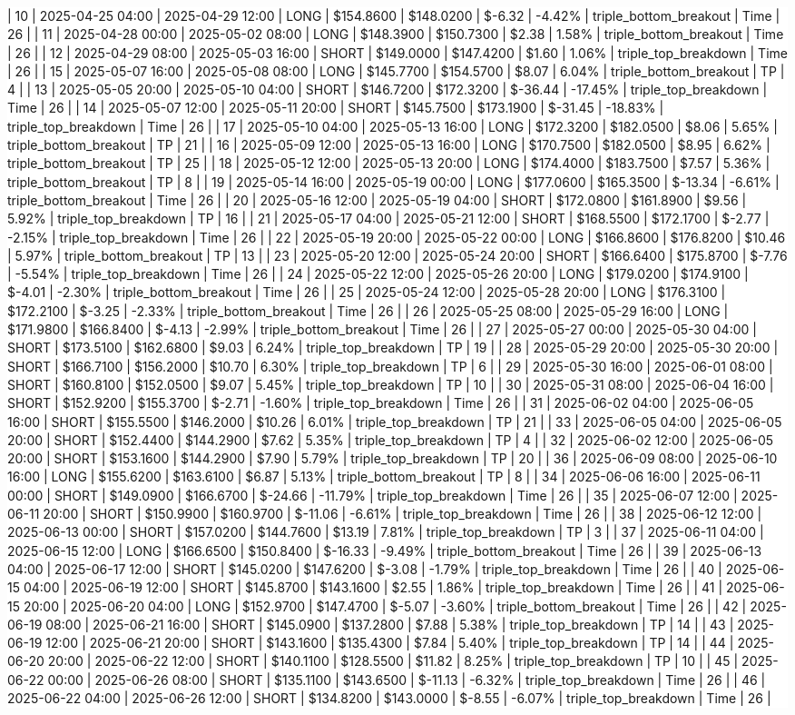 | 10 | 2025-04-25 04:00 | 2025-04-29 12:00 | LONG | $154.8600 | $148.0200 | $-6.32 | -4.42% | triple_bottom_breakout | Time | 26 |
| 11 | 2025-04-28 00:00 | 2025-05-02 08:00 | LONG | $148.3900 | $150.7300 | $2.38 | 1.58% | triple_bottom_breakout | Time | 26 |
| 12 | 2025-04-29 08:00 | 2025-05-03 16:00 | SHORT | $149.0000 | $147.4200 | $1.60 | 1.06% | triple_top_breakdown | Time | 26 |
| 15 | 2025-05-07 16:00 | 2025-05-08 08:00 | LONG | $145.7700 | $154.5700 | $8.07 | 6.04% | triple_bottom_breakout | TP | 4 |
| 13 | 2025-05-05 20:00 | 2025-05-10 04:00 | SHORT | $146.7200 | $172.3200 | $-36.44 | -17.45% | triple_top_breakdown | Time | 26 |
| 14 | 2025-05-07 12:00 | 2025-05-11 20:00 | SHORT | $145.7500 | $173.1900 | $-31.45 | -18.83% | triple_top_breakdown | Time | 26 |
| 17 | 2025-05-10 04:00 | 2025-05-13 16:00 | LONG | $172.3200 | $182.0500 | $8.06 | 5.65% | triple_bottom_breakout | TP | 21 |
| 16 | 2025-05-09 12:00 | 2025-05-13 16:00 | LONG | $170.7500 | $182.0500 | $8.95 | 6.62% | triple_bottom_breakout | TP | 25 |
| 18 | 2025-05-12 12:00 | 2025-05-13 20:00 | LONG | $174.4000 | $183.7500 | $7.57 | 5.36% | triple_bottom_breakout | TP | 8 |
| 19 | 2025-05-14 16:00 | 2025-05-19 00:00 | LONG | $177.0600 | $165.3500 | $-13.34 | -6.61% | triple_bottom_breakout | Time | 26 |
| 20 | 2025-05-16 12:00 | 2025-05-19 04:00 | SHORT | $172.0800 | $161.8900 | $9.56 | 5.92% | triple_top_breakdown | TP | 16 |
| 21 | 2025-05-17 04:00 | 2025-05-21 12:00 | SHORT | $168.5500 | $172.1700 | $-2.77 | -2.15% | triple_top_breakdown | Time | 26 |
| 22 | 2025-05-19 20:00 | 2025-05-22 00:00 | LONG | $166.8600 | $176.8200 | $10.46 | 5.97% | triple_bottom_breakout | TP | 13 |
| 23 | 2025-05-20 12:00 | 2025-05-24 20:00 | SHORT | $166.6400 | $175.8700 | $-7.76 | -5.54% | triple_top_breakdown | Time | 26 |
| 24 | 2025-05-22 12:00 | 2025-05-26 20:00 | LONG | $179.0200 | $174.9100 | $-4.01 | -2.30% | triple_bottom_breakout | Time | 26 |
| 25 | 2025-05-24 12:00 | 2025-05-28 20:00 | LONG | $176.3100 | $172.2100 | $-3.25 | -2.33% | triple_bottom_breakout | Time | 26 |
| 26 | 2025-05-25 08:00 | 2025-05-29 16:00 | LONG | $171.9800 | $166.8400 | $-4.13 | -2.99% | triple_bottom_breakout | Time | 26 |
| 27 | 2025-05-27 00:00 | 2025-05-30 04:00 | SHORT | $173.5100 | $162.6800 | $9.03 | 6.24% | triple_top_breakdown | TP | 19 |
| 28 | 2025-05-29 20:00 | 2025-05-30 20:00 | SHORT | $166.7100 | $156.2000 | $10.70 | 6.30% | triple_top_breakdown | TP | 6 |
| 29 | 2025-05-30 16:00 | 2025-06-01 08:00 | SHORT | $160.8100 | $152.0500 | $9.07 | 5.45% | triple_top_breakdown | TP | 10 |
| 30 | 2025-05-31 08:00 | 2025-06-04 16:00 | SHORT | $152.9200 | $155.3700 | $-2.71 | -1.60% | triple_top_breakdown | Time | 26 |
| 31 | 2025-06-02 04:00 | 2025-06-05 16:00 | SHORT | $155.5500 | $146.2000 | $10.26 | 6.01% | triple_top_breakdown | TP | 21 |
| 33 | 2025-06-05 04:00 | 2025-06-05 20:00 | SHORT | $152.4400 | $144.2900 | $7.62 | 5.35% | triple_top_breakdown | TP | 4 |
| 32 | 2025-06-02 12:00 | 2025-06-05 20:00 | SHORT | $153.1600 | $144.2900 | $7.90 | 5.79% | triple_top_breakdown | TP | 20 |
| 36 | 2025-06-09 08:00 | 2025-06-10 16:00 | LONG | $155.6200 | $163.6100 | $6.87 | 5.13% | triple_bottom_breakout | TP | 8 |
| 34 | 2025-06-06 16:00 | 2025-06-11 00:00 | SHORT | $149.0900 | $166.6700 | $-24.66 | -11.79% | triple_top_breakdown | Time | 26 |
| 35 | 2025-06-07 12:00 | 2025-06-11 20:00 | SHORT | $150.9900 | $160.9700 | $-11.06 | -6.61% | triple_top_breakdown | Time | 26 |
| 38 | 2025-06-12 12:00 | 2025-06-13 00:00 | SHORT | $157.0200 | $144.7600 | $13.19 | 7.81% | triple_top_breakdown | TP | 3 |
| 37 | 2025-06-11 04:00 | 2025-06-15 12:00 | LONG | $166.6500 | $150.8400 | $-16.33 | -9.49% | triple_bottom_breakout | Time | 26 |
| 39 | 2025-06-13 04:00 | 2025-06-17 12:00 | SHORT | $145.0200 | $147.6200 | $-3.08 | -1.79% | triple_top_breakdown | Time | 26 |
| 40 | 2025-06-15 04:00 | 2025-06-19 12:00 | SHORT | $145.8700 | $143.1600 | $2.55 | 1.86% | triple_top_breakdown | Time | 26 |
| 41 | 2025-06-15 20:00 | 2025-06-20 04:00 | LONG | $152.9700 | $147.4700 | $-5.07 | -3.60% | triple_bottom_breakout | Time | 26 |
| 42 | 2025-06-19 08:00 | 2025-06-21 16:00 | SHORT | $145.0900 | $137.2800 | $7.88 | 5.38% | triple_top_breakdown | TP | 14 |
| 43 | 2025-06-19 12:00 | 2025-06-21 20:00 | SHORT | $143.1600 | $135.4300 | $7.84 | 5.40% | triple_top_breakdown | TP | 14 |
| 44 | 2025-06-20 20:00 | 2025-06-22 12:00 | SHORT | $140.1100 | $128.5500 | $11.82 | 8.25% | triple_top_breakdown | TP | 10 |
| 45 | 2025-06-22 00:00 | 2025-06-26 08:00 | SHORT | $135.1100 | $143.6500 | $-11.13 | -6.32% | triple_top_breakdown | Time | 26 |
| 46 | 2025-06-22 04:00 | 2025-06-26 12:00 | SHORT | $134.8200 | $143.0000 | $-8.55 | -6.07% | triple_top_breakdown | Time | 26 |